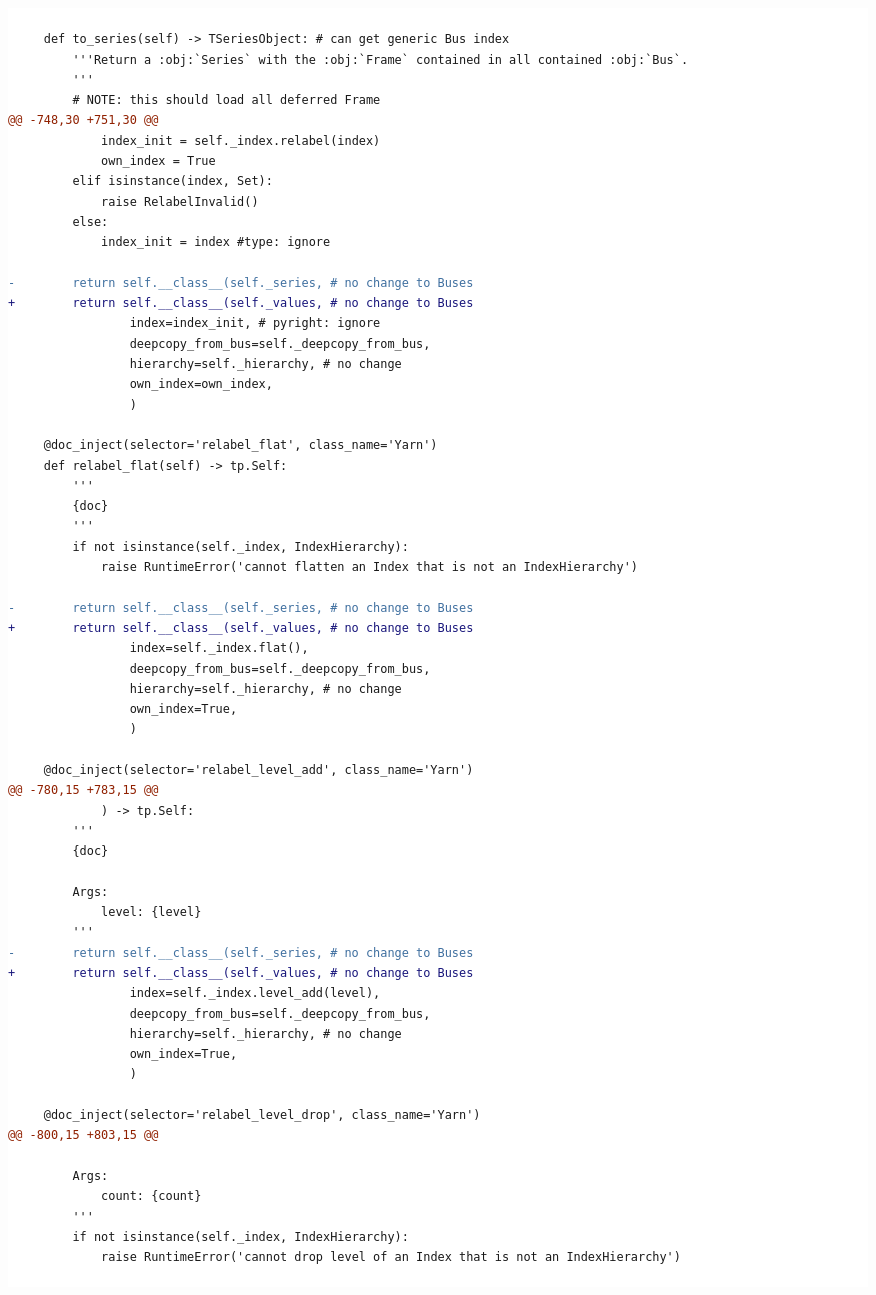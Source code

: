 ```diff
 
     def to_series(self) -> TSeriesObject: # can get generic Bus index
         '''Return a :obj:`Series` with the :obj:`Frame` contained in all contained :obj:`Bus`.
         '''
         # NOTE: this should load all deferred Frame
@@ -748,30 +751,30 @@
             index_init = self._index.relabel(index)
             own_index = True
         elif isinstance(index, Set):
             raise RelabelInvalid()
         else:
             index_init = index #type: ignore
 
-        return self.__class__(self._series, # no change to Buses
+        return self.__class__(self._values, # no change to Buses
                 index=index_init, # pyright: ignore
                 deepcopy_from_bus=self._deepcopy_from_bus,
                 hierarchy=self._hierarchy, # no change
                 own_index=own_index,
                 )
 
     @doc_inject(selector='relabel_flat', class_name='Yarn')
     def relabel_flat(self) -> tp.Self:
         '''
         {doc}
         '''
         if not isinstance(self._index, IndexHierarchy):
             raise RuntimeError('cannot flatten an Index that is not an IndexHierarchy')
 
-        return self.__class__(self._series, # no change to Buses
+        return self.__class__(self._values, # no change to Buses
                 index=self._index.flat(),
                 deepcopy_from_bus=self._deepcopy_from_bus,
                 hierarchy=self._hierarchy, # no change
                 own_index=True,
                 )
 
     @doc_inject(selector='relabel_level_add', class_name='Yarn')
@@ -780,15 +783,15 @@
             ) -> tp.Self:
         '''
         {doc}
 
         Args:
             level: {level}
         '''
-        return self.__class__(self._series, # no change to Buses
+        return self.__class__(self._values, # no change to Buses
                 index=self._index.level_add(level),
                 deepcopy_from_bus=self._deepcopy_from_bus,
                 hierarchy=self._hierarchy, # no change
                 own_index=True,
                 )
 
     @doc_inject(selector='relabel_level_drop', class_name='Yarn')
@@ -800,15 +803,15 @@
 
         Args:
             count: {count}
         '''
         if not isinstance(self._index, IndexHierarchy):
             raise RuntimeError('cannot drop level of an Index that is not an IndexHierarchy')
 
```